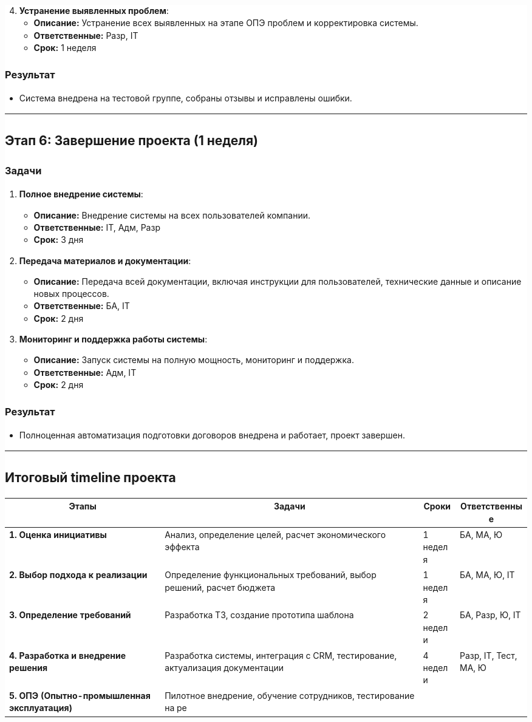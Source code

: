 4. **Устранение выявленных проблем**:
   - **Описание:** Устранение всех выявленных на этапе ОПЭ проблем и корректировка системы.
   - **Ответственные:** Разр, IT
   - **Срок:** 1 неделя

### Результат

- Система внедрена на тестовой группе, собраны отзывы и исправлены ошибки.

---

## Этап 6: **Завершение проекта** (1 неделя)

### Задачи

1. **Полное внедрение системы**:
   - **Описание:** Внедрение системы на всех пользователей компании.
   - **Ответственные:** IT, Адм, Разр
   - **Срок:** 3 дня

2. **Передача материалов и документации**:
   - **Описание:** Передача всей документации, включая инструкции для пользователей, технические данные и описание новых процессов.
   - **Ответственные:** БА, IT
   - **Срок:** 2 дня

3. **Мониторинг и поддержка работы системы**:
   - **Описание:** Запуск системы на полную мощность, мониторинг и поддержка.
   - **Ответственные:** Адм, IT
   - **Срок:** 2 дня

### Результат

- Полноценная автоматизация подготовки договоров внедрена и работает, проект завершен.

---

## Итоговый **timeline проекта**

| **Этапы**                                   | **Задачи**                                                                                            | **Сроки**        | **Ответственные**                             |
|---------------------------------------------|-------------------------------------------------------------------------------------------------------|-----------------|---------------------------------------------|
| **1. Оценка инициативы**                    | Анализ, определение целей, расчет экономического эффекта                                               | 1 неделя        | БА, МА, Ю                                   |
| **2. Выбор подхода к реализации**           | Определение функциональных требований, выбор решений, расчет бюджета                                   | 1 неделя        | БА, МА, Ю, IT                               |
| **3. Определение требований**               | Разработка ТЗ, создание прототипа шаблона                                                              | 2 недели        | БА, Разр, Ю, IT                             |
| **4. Разработка и внедрение решения**       | Разработка системы, интеграция с CRM, тестирование, актуализация документации                          | 4 недели        | Разр, IT, Тест, МА, Ю                       |
| **5. ОПЭ (Опытно-промышленная эксплуатация)**| Пилотное внедрение, обучение сотрудников, тестирование на ре
